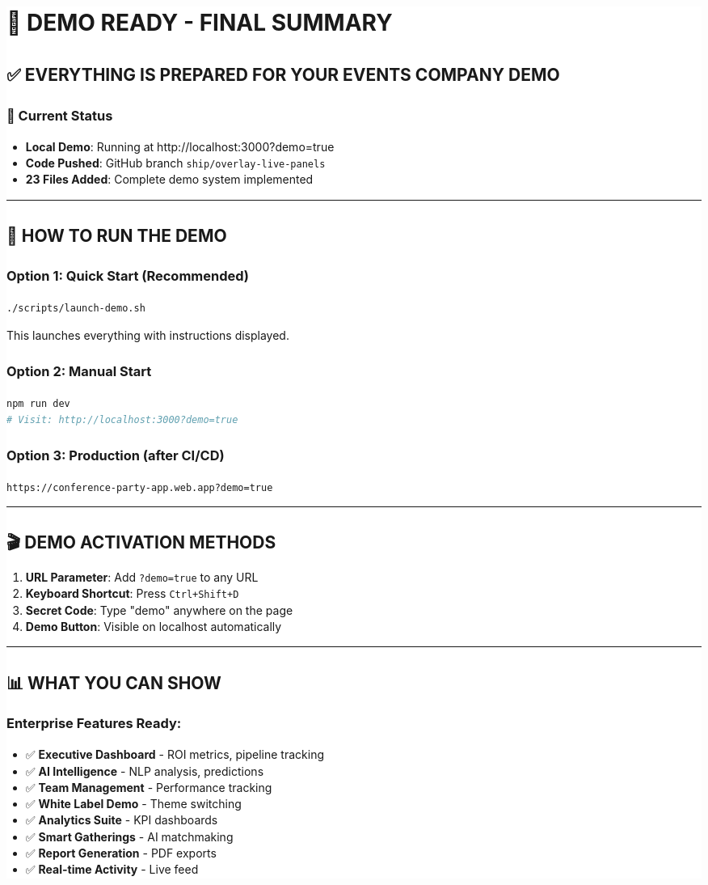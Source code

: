 # 🚀 DEMO READY - FINAL SUMMARY

## ✅ EVERYTHING IS PREPARED FOR YOUR EVENTS COMPANY DEMO

### 📍 Current Status
- **Local Demo**: Running at http://localhost:3000?demo=true
- **Code Pushed**: GitHub branch `ship/overlay-live-panels`
- **23 Files Added**: Complete demo system implemented

---

## 🎯 HOW TO RUN THE DEMO

### Option 1: Quick Start (Recommended)
```bash
./scripts/launch-demo.sh
```
This launches everything with instructions displayed.

### Option 2: Manual Start
```bash
npm run dev
# Visit: http://localhost:3000?demo=true
```

### Option 3: Production (after CI/CD)
```
https://conference-party-app.web.app?demo=true
```

---

## 🎬 DEMO ACTIVATION METHODS

1. **URL Parameter**: Add `?demo=true` to any URL
2. **Keyboard Shortcut**: Press `Ctrl+Shift+D`
3. **Secret Code**: Type "demo" anywhere on the page
4. **Demo Button**: Visible on localhost automatically

---

## 📊 WHAT YOU CAN SHOW

### Enterprise Features Ready:
- ✅ **Executive Dashboard** - ROI metrics, pipeline tracking
- ✅ **AI Intelligence** - NLP analysis, predictions
- ✅ **Team Management** - Performance tracking
- ✅ **White Label Demo** - Theme switching
- ✅ **Analytics Suite** - KPI dashboards
- ✅ **Smart Gatherings** - AI matchmaking
- ✅ **Report Generation** - PDF exports
- ✅ **Real-time Activity** - Live feed
